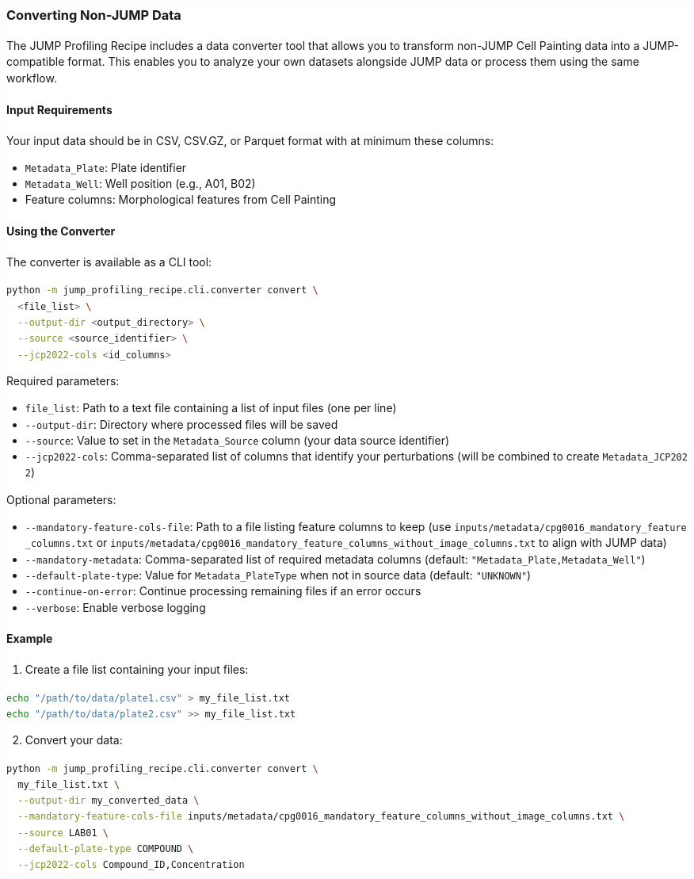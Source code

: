 ### Converting Non-JUMP Data

The JUMP Profiling Recipe includes a data converter tool that allows you to transform non-JUMP Cell Painting data into a JUMP-compatible format. This enables you to analyze your own datasets alongside JUMP data or process them using the same workflow.

#### Input Requirements

Your input data should be in CSV, CSV.GZ, or Parquet format with at minimum these columns:
- `Metadata_Plate`: Plate identifier
- `Metadata_Well`: Well position (e.g., A01, B02)
- Feature columns: Morphological features from Cell Painting

#### Using the Converter

The converter is available as a CLI tool:

```bash
python -m jump_profiling_recipe.cli.converter convert \
  <file_list> \
  --output-dir <output_directory> \
  --source <source_identifier> \
  --jcp2022-cols <id_columns>
```

Required parameters:
- `file_list`: Path to a text file containing a list of input files (one per line)
- `--output-dir`: Directory where processed files will be saved
- `--source`: Value to set in the `Metadata_Source` column (your data source identifier)
- `--jcp2022-cols`: Comma-separated list of columns that identify your perturbations (will be combined to create `Metadata_JCP2022`)

Optional parameters:
- `--mandatory-feature-cols-file`: Path to a file listing feature columns to keep (use `inputs/metadata/cpg0016_mandatory_feature_columns.txt` or `inputs/metadata/cpg0016_mandatory_feature_columns_without_image_columns.txt` to align with JUMP data)
- `--mandatory-metadata`: Comma-separated list of required metadata columns (default: `"Metadata_Plate,Metadata_Well"`)
- `--default-plate-type`: Value for `Metadata_PlateType` when not in source data (default: `"UNKNOWN"`)
- `--continue-on-error`: Continue processing remaining files if an error occurs
- `--verbose`: Enable verbose logging

#### Example

1. Create a file list containing your input files:
```bash
echo "/path/to/data/plate1.csv" > my_file_list.txt
echo "/path/to/data/plate2.csv" >> my_file_list.txt
```

2. Convert your data:
```bash
python -m jump_profiling_recipe.cli.converter convert \
  my_file_list.txt \
  --output-dir my_converted_data \
  --mandatory-feature-cols-file inputs/metadata/cpg0016_mandatory_feature_columns_without_image_columns.txt \
  --source LAB01 \
  --default-plate-type COMPOUND \
  --jcp2022-cols Compound_ID,Concentration
```
